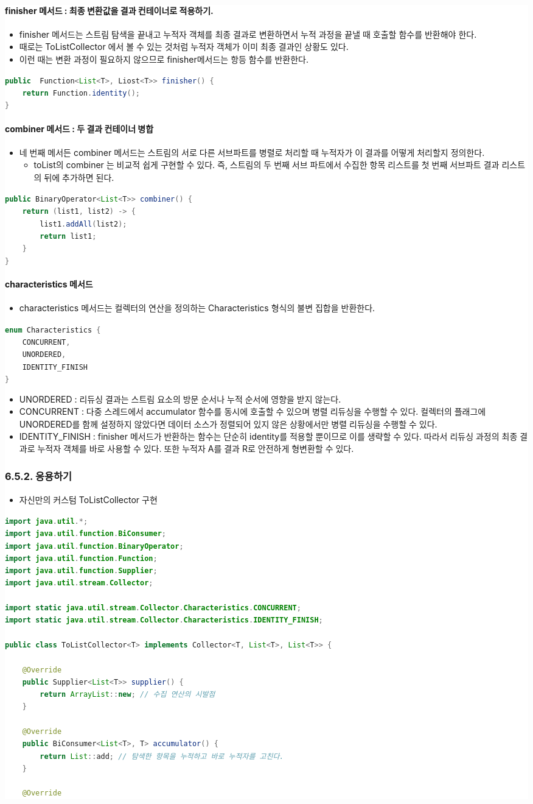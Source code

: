 #### finisher 메서드 : 최종 변환값을 결과 컨테이너로 적용하기.
 - finisher 메서드는 스트림 탐색을 끝내고 누적자 객체를 최종 결과로 변환하면서 누적 과정을 끝낼 때 호출할 함수를 반환해야 한다.
 - 때로는 ToListCollector 에서 볼 수 있는 것처럼 누적자 객체가 이미 최종 결과인 상황도 있다. 
 - 이런 때는 변환 과정이 필요하지 않으므로 finisher메서드는 항등 함수를 반환한다. 
~~~java
public  Function<List<T>, Liost<T>> finisher() {
    return Function.identity();
}
~~~

#### combiner 메서드 : 두 결과 컨테이너 병합
 - 네 번째 메서든 combiner 메서드는 스트림의 서로 다른 서브파트를 병렬로 처리할 때 누적자가 이 결과를 어떻게 처리할지 정의한다.
   - toList의 combiner 는 비교적 쉽게 구현할 수 있다. 즉, 스트림의 두 번째 서브 파트에서 수집한 항목 리스트를 첫 번째 서브파트 결과 리스트의 뒤에 추가하면 된다. 
~~~java
public BinaryOperator<List<T>> combiner() {
    return (list1, list2) -> {
        list1.addAll(list2);
        return list1;
    }
}
~~~

#### characteristics 메서드
 - characteristics 메서드는 컬렉터의 연산을 정의하는 Characteristics 형식의 불변 집합을 반환한다.
~~~java
enum Characteristics {
    CONCURRENT,
    UNORDERED,
    IDENTITY_FINISH
}
~~~
 - UNORDERED : 리듀싱 결과는 스트림 요소의 방문 순서나 누적 순서에 영향을 받지 않는다.
 - CONCURRENT : 다중 스레드에서 accumulator 함수를 동시에 호출할 수 있으며 병렬 리듀싱을 수행할 수 있다. 컬렉터의 플래그에 UNORDERED를 함께 설정하지 않았다면 데이터 소스가 정렬되어 있지 않은 상황에서만 병렬 리듀싱을 수행할 수 있다.
 - IDENTITY_FINISH : finisher 메서드가 반환하는 함수는 단순히 identity를 적용할 뿐이므로 이를 생략할 수 있다. 따라서 리듀싱 과정의 최종 결과로 누적자 객체를 바로 사용할 수 있다. 또한 누적자 A를 결과 R로 안전하게 형변환할 수 있다.

### 6.5.2. 응용하기
- 자신만의 커스텀 ToListCollector 구현
~~~java
import java.util.*;
import java.util.function.BiConsumer;
import java.util.function.BinaryOperator;
import java.util.function.Function;
import java.util.function.Supplier;
import java.util.stream.Collector;

import static java.util.stream.Collector.Characteristics.CONCURRENT;
import static java.util.stream.Collector.Characteristics.IDENTITY_FINISH;

public class ToListCollector<T> implements Collector<T, List<T>, List<T>> {

    @Override
    public Supplier<List<T>> supplier() {
        return ArrayList::new; // 수집 연산의 시발점
    }

    @Override
    public BiConsumer<List<T>, T> accumulator() {
        return List::add; // 탐색한 항목을 누적하고 바로 누적자를 고친다.
    }

    @Override
~~~